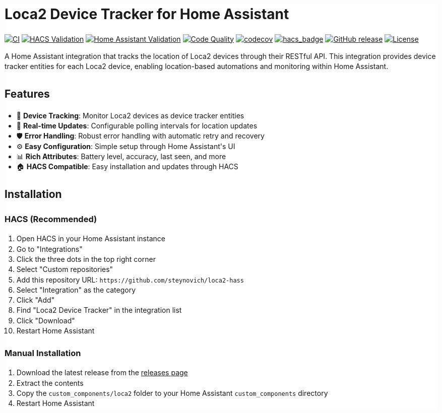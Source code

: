 # Loca2 Device Tracker for Home Assistant

[![CI](https://github.com/steynovich/loca2-hass/workflows/CI/badge.svg)](https://github.com/steynovich/loca2-hass/actions/workflows/ci.yml)
[![HACS Validation](https://github.com/steynovich/loca2-hass/workflows/HACS%20Validation/badge.svg)](https://github.com/steynovich/loca2-hass/actions/workflows/hacs.yml)
[![Home Assistant Validation](https://github.com/steynovich/loca2-hass/workflows/Home%20Assistant%20Validation/badge.svg)](https://github.com/steynovich/loca2-hass/actions/workflows/hassfest.yml)
[![Code Quality](https://github.com/steynovich/loca2-hass/workflows/Code%20Quality/badge.svg)](https://github.com/steynovich/loca2-hass/actions/workflows/code-quality.yml)
[![codecov](https://codecov.io/gh/steynovich/loca2-hass/branch/main/graph/badge.svg)](https://codecov.io/gh/steynovich/loca2-hass)
[![hacs_badge](https://img.shields.io/badge/HACS-Custom-orange.svg)](https://github.com/custom-components/hacs)
[![GitHub release](https://img.shields.io/github/release/steynovich/loca2-hass.svg)](https://github.com/steynovich/loca2-hass/releases)
[![License](https://img.shields.io/github/license/steynovich/loca2-hass.svg)](LICENSE)

A Home Assistant integration that tracks the location of Loca2 devices through their RESTful API. This integration provides device tracker entities for each Loca2 device, enabling location-based automations and monitoring within Home Assistant.

## Features

- 🎯 **Device Tracking**: Monitor Loca2 devices as device tracker entities
- 🔄 **Real-time Updates**: Configurable polling intervals for location updates
- 🛡️ **Error Handling**: Robust error handling with automatic retry and recovery
- ⚙️ **Easy Configuration**: Simple setup through Home Assistant's UI
- 📊 **Rich Attributes**: Battery level, accuracy, last seen, and more
- 🏠 **HACS Compatible**: Easy installation and updates through HACS

## Installation

### HACS (Recommended)

1. Open HACS in your Home Assistant instance
2. Go to "Integrations"
3. Click the three dots in the top right corner
4. Select "Custom repositories"
5. Add this repository URL: `https://github.com/steynovich/loca2-hass`
6. Select "Integration" as the category
7. Click "Add"
8. Find "Loca2 Device Tracker" in the integration list
9. Click "Download"
10. Restart Home Assistant

### Manual Installation

1. Download the latest release from the [releases page](https://github.com/steynovich/loca2-hass/releases)
2. Extract the contents
3. Copy the `custom_components/loca2` folder to your Home Assistant `custom_components` directory
4. Restart Home Assistant
